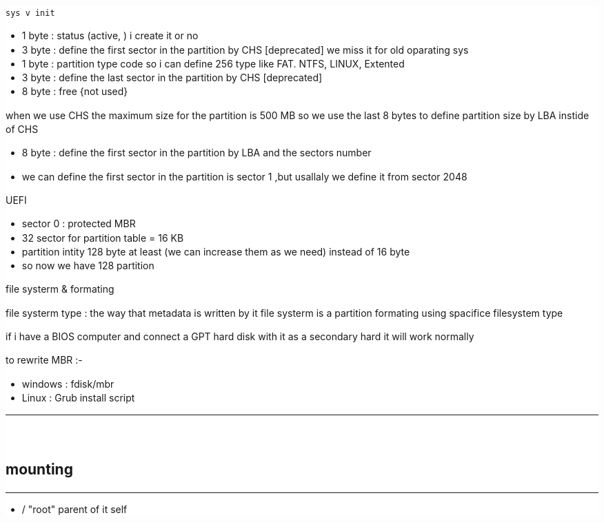 ```sys v init```
- 1 byte : status (active, ) i create it or no
- 3 byte : define the first sector in the partition by CHS [deprecated] we miss it for old oparating sys
- 1 byte : partition type code so i can define 256 type like FAT. NTFS, LINUX, Extented
- 3 byte : define the last sector in the partition by CHS [deprecated]
- 8 byte : free {not used}

when  we use CHS the maximum size for the partition is 500 MB
so we use the last 8 bytes to define partition size by LBA instide of CHS

- 8 byte : define the first sector in the partition by LBA and the sectors number

- we can define the first sector in the partition is sector 1 ,but usallaly we define it from sector 2048



UEFI

- sector 0 : protected MBR 
- 32 sector for partition table = 16 KB
- partition intity 128 byte at least (we can increase them as we need) instead of 16 byte
- so now we have 128 partition




file systerm & formating


file systerm type : the way that metadata is written by it 
file systerm is a partition formating using spacifice filesystem type













if i have a BIOS computer and connect a GPT hard disk with it as a secondary hard it will work normally

to rewrite MBR :-

- windows : fdisk/mbr
- Linux : Grub install script



<hr>
<br>

mounting
-----------
-----------

* / "root" parent of it self
```